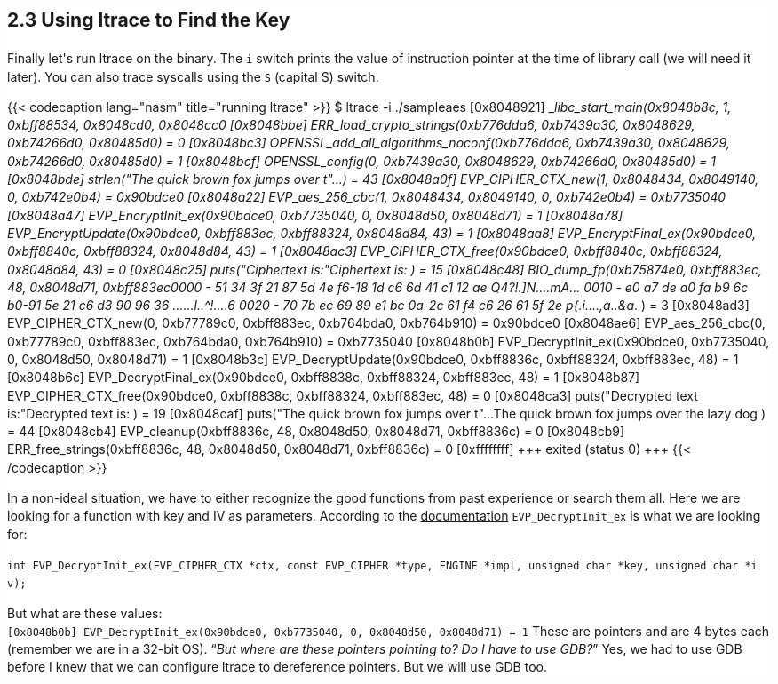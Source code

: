 ## 2.3  Using ltrace to Find the Key
Finally let's run ltrace on the binary. The ``i`` switch prints the value of instruction pointer at the time of library call (we will need it later). You can also trace syscalls using the ``S`` (capital S) switch.

{{< codecaption lang="nasm" title="running ltrace" >}}
$ ltrace -i ./sampleaes
[0x8048921] __libc_start_main(0x8048b8c, 1, 0xbff88534, 0x8048cd0, 0x8048cc0
[0x8048bbe] ERR_load_crypto_strings(0xb776dda6, 0xb7439a30, 0x8048629, 0xb74266d0, 0x80485d0) = 0
[0x8048bc3] OPENSSL_add_all_algorithms_noconf(0xb776dda6, 0xb7439a30, 0x8048629, 0xb74266d0, 0x80485d0) = 1
[0x8048bcf] OPENSSL_config(0, 0xb7439a30, 0x8048629, 0xb74266d0, 0x80485d0)    = 1
[0x8048bde] strlen("The quick brown fox jumps over t"...)                      = 43
[0x8048a0f] EVP_CIPHER_CTX_new(1, 0x8048434, 0x8049140, 0, 0xb742e0b4)         = 0x90bdce0
[0x8048a22] EVP_aes_256_cbc(1, 0x8048434, 0x8049140, 0, 0xb742e0b4)            = 0xb7735040
[0x8048a47] EVP_EncryptInit_ex(0x90bdce0, 0xb7735040, 0, 0x8048d50, 0x8048d71) = 1
[0x8048a78] EVP_EncryptUpdate(0x90bdce0, 0xbff883ec, 0xbff88324, 0x8048d84, 43) = 1
[0x8048aa8] EVP_EncryptFinal_ex(0x90bdce0, 0xbff8840c, 0xbff88324, 0x8048d84, 43) = 1
[0x8048ac3] EVP_CIPHER_CTX_free(0x90bdce0, 0xbff8840c, 0xbff88324, 0x8048d84, 43) = 0
[0x8048c25] puts("Ciphertext is:"Ciphertext is:
)                                             = 15
[0x8048c48] BIO_dump_fp(0xb75874e0, 0xbff883ec, 48, 0x8048d71, 0xbff883ec0000 - 51 34 3f 21 87 5d 4e f6-18 1d c6 6d 41 c1 12 ae   Q4?!.]N....mA...
0010 - e0 a7 de a0 fa b9 6c b0-91 5e 21 c6 d3 90 96 36   ......l..^!....6
0020 - 70 7b ec 69 89 e1 bc 0a-2c 61 f4 c6 26 61 5f 2e   p{.i....,a..&a_.
)     = 3
[0x8048ad3] EVP_CIPHER_CTX_new(0, 0xb77789c0, 0xbff883ec, 0xb764bda0, 0xb764b910) = 0x90bdce0
[0x8048ae6] EVP_aes_256_cbc(0, 0xb77789c0, 0xbff883ec, 0xb764bda0, 0xb764b910) = 0xb7735040
[0x8048b0b] EVP_DecryptInit_ex(0x90bdce0, 0xb7735040, 0, 0x8048d50, 0x8048d71) = 1
[0x8048b3c] EVP_DecryptUpdate(0x90bdce0, 0xbff8836c, 0xbff88324, 0xbff883ec, 48) = 1
[0x8048b6c] EVP_DecryptFinal_ex(0x90bdce0, 0xbff8838c, 0xbff88324, 0xbff883ec, 48) = 1
[0x8048b87] EVP_CIPHER_CTX_free(0x90bdce0, 0xbff8838c, 0xbff88324, 0xbff883ec, 48) = 0
[0x8048ca3] puts("Decrypted text is:"Decrypted text is:
)                                         = 19
[0x8048caf] puts("The quick brown fox jumps over t"...The quick brown fox jumps over the lazy dog
)                        = 44
[0x8048cb4] EVP_cleanup(0xbff8836c, 48, 0x8048d50, 0x8048d71, 0xbff8836c)      = 0
[0x8048cb9] ERR_free_strings(0xbff8836c, 48, 0x8048d50, 0x8048d71, 0xbff8836c) = 0
[0xffffffff] +++ exited (status 0) +++
{{< /codecaption >}}

In a non-ideal situation, we have to either recognize the good functions from past experience or search them all. Here we are looking for a function with key and IV as parameters. According to the [documentation](https://www.openssl.org/docs/crypto/EVP_EncryptInit.html) ``EVP_DecryptInit_ex`` is what we are looking for:

``int EVP_DecryptInit_ex(EVP_CIPHER_CTX *ctx, const EVP_CIPHER *type, ENGINE *impl, unsigned char *key, unsigned char *iv);``

But what are these values:  
``[0x8048b0b] EVP_DecryptInit_ex(0x90bdce0, 0xb7735040, 0, 0x8048d50, 0x8048d71) = 1``
These are pointers and are 4 bytes each (remember we are in a 32-bit OS). “*But where are these pointers pointing to? Do I have to use GDB?*” Yes, we had to use GDB before I knew that we can configure ltrace to dereference pointers. But we will use GDB too.
